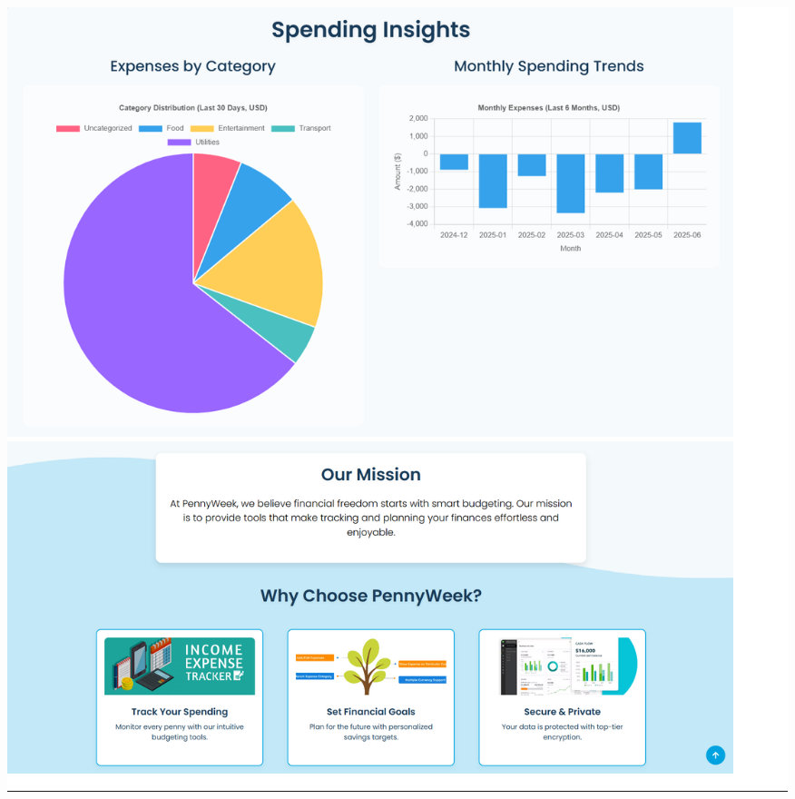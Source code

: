   <img src="screenshots/insights.png" width="800" alt="Insights" />
  <img src="screenshots/about.png" width="800" alt="About Us" />
</p>

---
